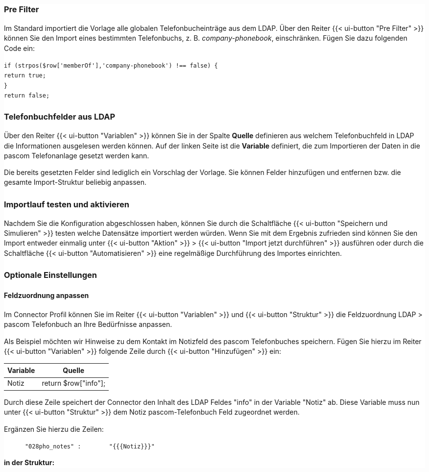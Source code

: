 ### Pre Filter

Im Standard importiert die Vorlage alle globalen Telefonbucheinträge aus dem LDAP. Über den Reiter {{< ui-button "Pre Filter" >}} können Sie den Import eines bestimmten Telefonbuchs, z. B. *company-phonebook*, einschränken. Fügen Sie dazu folgenden Code ein:

    if (strpos($row['memberOf'],'company-phonebook') !== false) {
    return true;
    }
    return false;

### Telefonbuchfelder aus LDAP

Über den Reiter {{< ui-button "Variablen" >}} können Sie in der Spalte **Quelle** definieren aus welchem Telefonbuchfeld in LDAP die Informationen ausgelesen werden können. Auf der linken Seite ist die **Variable** definiert, die zum Importieren der Daten in die pascom Telefonanlage gesetzt werden kann.

Die bereits gesetzten Felder sind lediglich ein Vorschlag der Vorlage. Sie können Felder hinzufügen und entfernen bzw. die gesamte Import-Struktur beliebig anpassen.

### Importlauf testen und aktivieren

Nachdem Sie die Konfiguration abgeschlossen haben, können Sie durch die Schaltfläche {{< ui-button "Speichern und Simulieren" >}} testen welche Datensätze importiert werden würden. Wenn Sie mit dem Ergebnis zufrieden sind können Sie den Import entweder einmalig unter {{< ui-button "Aktion" >}} > {{< ui-button "Import jetzt durchführen" >}} ausführen oder durch die Schaltfläche {{< ui-button "Automatisieren" >}} eine regelmäßige Durchführung des Importes einrichten.

### Optionale Einstellungen

#### Feldzuordnung anpassen

Im Connector Profil können Sie im Reiter {{< ui-button "Variablen" >}} und {{< ui-button "Struktur" >}} die Feldzuordnung LDAP > pascom Telefonbuch an Ihre Bedürfnisse anpassen.

Als Beispiel möchten wir Hinweise zu dem Kontakt im Notizfeld des pascom Telefonbuches speichern.
Fügen Sie hierzu im Reiter {{< ui-button "Variablen" >}} folgende Zeile durch {{< ui-button "Hinzufügen" >}} ein:

|Variable|Quelle|
|----|----|
|Notiz|return $row["info"];|

Durch diese Zeile speichert der Connector den Inhalt des LDAP Feldes "info" in der Variable "Notiz" ab.
Diese Variable muss nun unter {{< ui-button "Struktur" >}} dem Notiz pascom-Telefonbuch Feld zugeordnet werden.

Ergänzen Sie hierzu die Zeilen:

          "028pho_notes" :        "{{{Notiz}}}"

**in der Struktur:**

